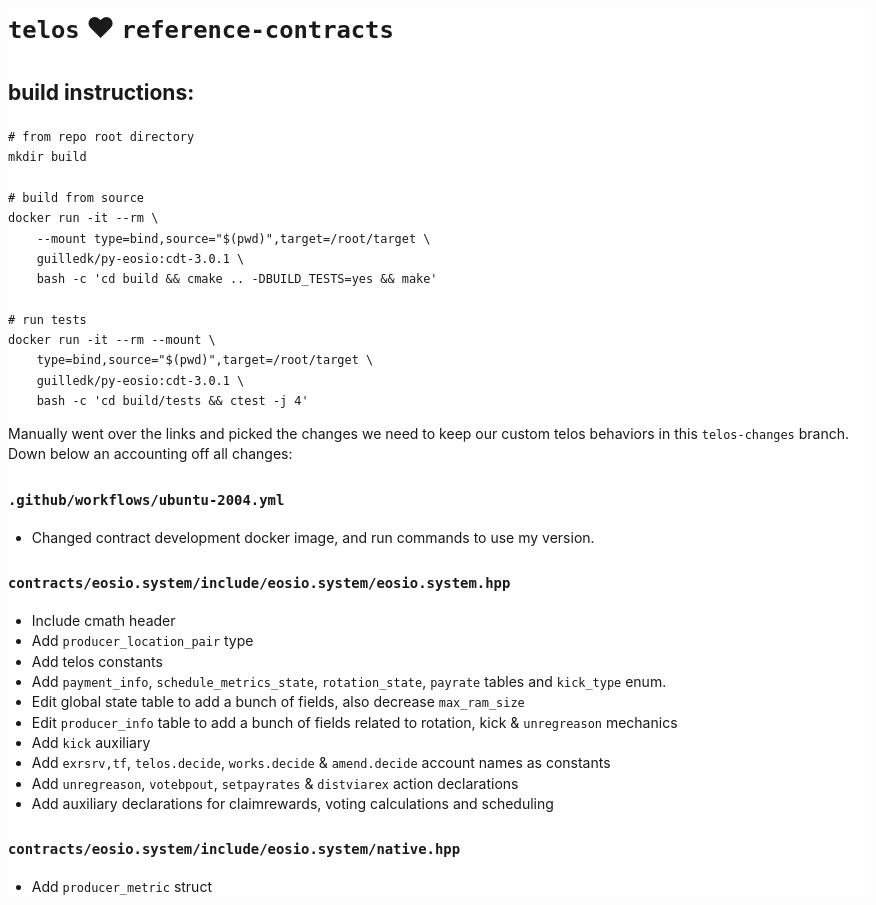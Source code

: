 
# `telos` :heart: `reference-contracts`

## build instructions:
    # from repo root directory
    mkdir build

    # build from source
    docker run -it --rm \
        --mount type=bind,source="$(pwd)",target=/root/target \
        guilledk/py-eosio:cdt-3.0.1 \
        bash -c 'cd build && cmake .. -DBUILD_TESTS=yes && make'

    # run tests
    docker run -it --rm --mount \
        type=bind,source="$(pwd)",target=/root/target \
        guilledk/py-eosio:cdt-3.0.1 \
        bash -c 'cd build/tests && ctest -j 4'

Manually went over the links and picked the changes we need to keep our custom telos behaviors in this `telos-changes` branch.
Down below an accounting off  all changes:

### `.github/workflows/ubuntu-2004.yml`
- Changed contract development docker image, and run commands to use my version.

### `contracts/eosio.system/include/eosio.system/eosio.system.hpp`
- Include cmath header
- Add `producer_location_pair` type
- Add telos constants
- Add `payment_info`, `schedule_metrics_state`, `rotation_state`, `payrate` tables and `kick_type` enum.
- Edit global state table to add a bunch of fields, also decrease `max_ram_size`
- Edit `producer_info` table to add a bunch of fields related to rotation, kick & `unregreason` mechanics
- Add `kick` auxiliary
- Add `exrsrv,tf`, `telos.decide`, `works.decide` & `amend.decide` account names as constants
- Add `unregreason`, `votebpout`, `setpayrates` & `distviarex` action declarations
- Add auxiliary declarations for claimrewards, voting calculations and scheduling

### `contracts/eosio.system/include/eosio.system/native.hpp`
- Add `producer_metric` struct

